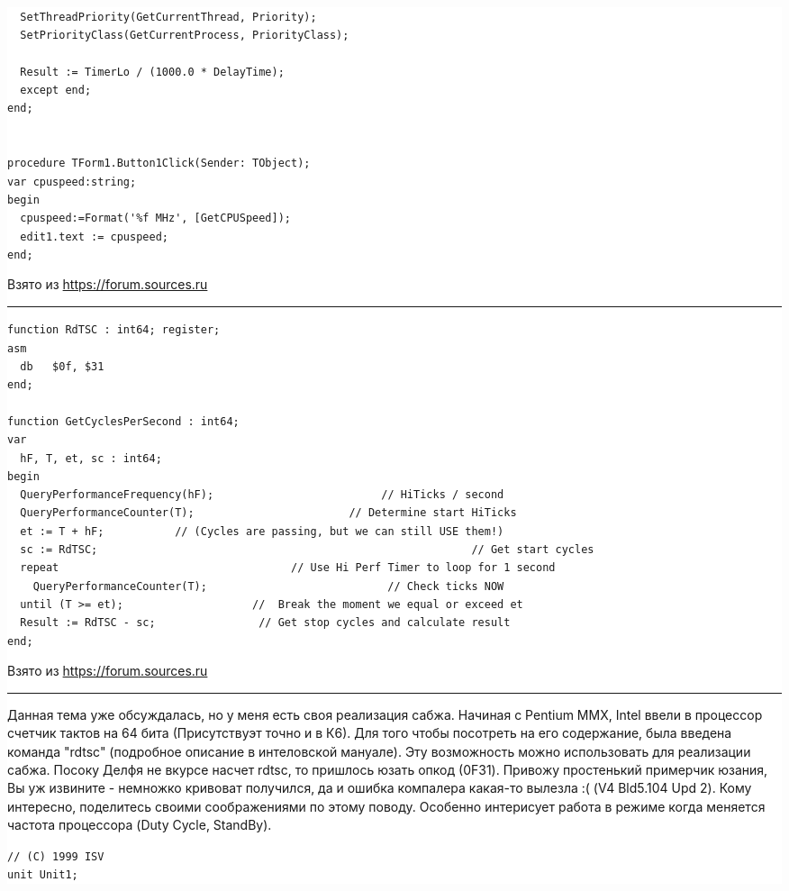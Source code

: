       SetThreadPriority(GetCurrentThread, Priority); 
      SetPriorityClass(GetCurrentProcess, PriorityClass); 
     
      Result := TimerLo / (1000.0 * DelayTime); 
      except end; 
    end; 
     
     
    procedure TForm1.Button1Click(Sender: TObject); 
    var cpuspeed:string; 
    begin 
      cpuspeed:=Format('%f MHz', [GetCPUSpeed]); 
      edit1.text := cpuspeed; 
    end;

Взято из <https://forum.sources.ru>

------------------------------------------------------------------------

    function RdTSC : int64; register; 
    asm 
      db   $0f, $31 
    end;                                                  
     
    function GetCyclesPerSecond : int64; 
    var 
      hF, T, et, sc : int64; 
    begin 
      QueryPerformanceFrequency(hF);                          // HiTicks / second 
      QueryPerformanceCounter(T);                        // Determine start HiTicks 
      et := T + hF;           // (Cycles are passing, but we can still USE them!) 
      sc := RdTSC;                                                          // Get start cycles 
      repeat                                    // Use Hi Perf Timer to loop for 1 second 
        QueryPerformanceCounter(T);                            // Check ticks NOW 
      until (T >= et);                    //  Break the moment we equal or exceed et 
      Result := RdTSC - sc;                // Get stop cycles and calculate result 
    end;

Взято из <https://forum.sources.ru>

------------------------------------------------------------------------

Данная тема уже обсуждалась, но у меня есть своя реализация сабжа.
Начиная с Pentium MMX, Intel ввели в процессор счетчик тактов на 64 бита
(Присутствуэт точно и в К6). Для того чтобы посотреть на его содержание,
была введена команда \"rdtsc\" (подробное описание в интеловской
мануале). Эту возможность можно использовать для реализации сабжа.
Посоку Делфя не вкурсе насчет rdtsc, то пришлось юзать опкод (0F31).
Привожу простенький примерчик юзания, Вы уж извините - немножко кривоват
получился, да и ошибка компалера какая-то вылезла :( (V4 Bld5.104 Upd
2). Кому интересно, поделитесь своими соображениями по этому поводу.
Особенно интерисует работа в режиме когда меняется частота процессора
(Duty Cycle, StandBy).

    // (C) 1999 ISV
    unit Unit1;
     